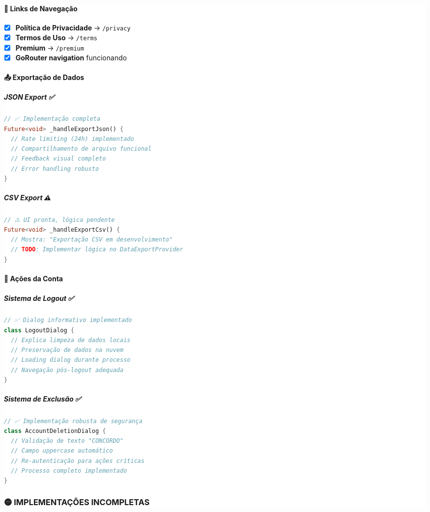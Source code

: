#### 🔗 **Links de Navegação**
- [x] **Política de Privacidade** → `/privacy`
- [x] **Termos de Uso** → `/terms`
- [x] **Premium** → `/premium`
- [x] **GoRouter navigation** funcionando

#### 📤 **Exportação de Dados**

##### JSON Export ✅
```dart
// ✅ Implementação completa
Future<void> _handleExportJson() {
  // Rate limiting (24h) implementado
  // Compartilhamento de arquivo funcional  
  // Feedback visual completo
  // Error handling robusto
}
```

##### CSV Export ⚠️
```dart
// ⚠️ UI pronta, lógica pendente
Future<void> _handleExportCsv() {
  // Mostra: "Exportação CSV em desenvolvimento"
  // TODO: Implementar lógica no DataExportProvider
}
```

#### 🚪 **Ações da Conta**

##### Sistema de Logout ✅
```dart
// ✅ Dialog informativo implementado
class LogoutDialog {
  // Explica limpeza de dados locais
  // Preservação de dados na nuvem
  // Loading dialog durante processo
  // Navegação pós-logout adequada
}
```

##### Sistema de Exclusão ✅
```dart  
// ✅ Implementação robusta de segurança
class AccountDeletionDialog {
  // Validação de texto "CONCORDO"
  // Campo uppercase automático  
  // Re-autenticação para ações críticas
  // Processo completo implementado
}
```

### 🟡 **IMPLEMENTAÇÕES INCOMPLETAS**
